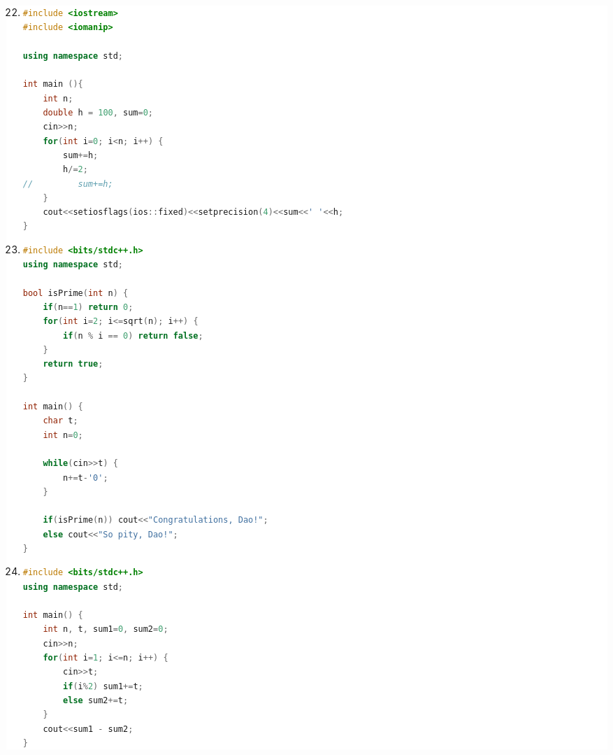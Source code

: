 22. ```c++
    #include <iostream>
    #include <iomanip>
    
    using namespace std;
    
    int main (){
        int n; 
        double h = 100, sum=0;
        cin>>n;
        for(int i=0; i<n; i++) {
            sum+=h;
            h/=2;
    //         sum+=h;
        }
        cout<<setiosflags(ios::fixed)<<setprecision(4)<<sum<<' '<<h;
    }
    ```

23. ```c++
    #include <bits/stdc++.h>
    using namespace std;
    
    bool isPrime(int n) {
        if(n==1) return 0;
        for(int i=2; i<=sqrt(n); i++) {
            if(n % i == 0) return false;
        }
        return true;
    }
    
    int main() {
        char t;
        int n=0;
        
        while(cin>>t) {
            n+=t-'0';
        }
        
        if(isPrime(n)) cout<<"Congratulations, Dao!";
        else cout<<"So pity, Dao!";
    }
    ```

24. ```c++
    #include <bits/stdc++.h>
    using namespace std;
    
    int main() {
        int n, t, sum1=0, sum2=0;
        cin>>n;
        for(int i=1; i<=n; i++) {
            cin>>t;
            if(i%2) sum1+=t;
            else sum2+=t;
        }
        cout<<sum1 - sum2;
    }
    ```

